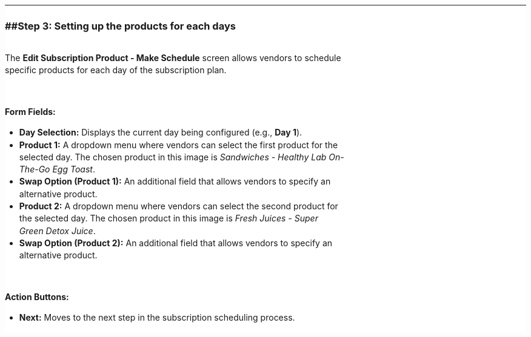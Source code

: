 </div>

<div style="page-break-after: always;"></div>

---

### ##Step 3: Setting up the products for each days

<div style="display: flex; align-items: flex-start;">

<div style="flex: 2; padding-right: 20px;">

<p>The <strong>Edit Subscription Product - Make Schedule</strong> screen allows vendors to schedule specific products for each day of the subscription plan.</p>

<br>

<p><strong>Form Fields:</strong></p>

<ul>
  <li><strong>Day Selection:</strong> Displays the current day being configured (e.g., <strong>Day 1</strong>).</li>
  <li><strong>Product 1:</strong> A dropdown menu where vendors can select the first product for the selected day. The chosen product in this image is <em>Sandwiches - Healthy Lab On-The-Go Egg Toast</em>.</li>
  <li><strong>Swap Option (Product 1):</strong> An additional field that allows vendors to specify an alternative product.</li>
  <li><strong>Product 2:</strong> A dropdown menu where vendors can select the second product for the selected day. The chosen product in this image is <em>Fresh Juices - Super Green Detox Juice</em>.</li>
  <li><strong>Swap Option (Product 2):</strong> An additional field that allows vendors to specify an alternative product.</li>
</ul>

<br>

<p><strong>Action Buttons:</strong></p>

<ul>
  <li><strong>Next:</strong> Moves to the next step in the subscription scheduling process.</li>
</ul>

</div>

<div style="flex: 1;">
  <div style="margin-bottom: 20px;">